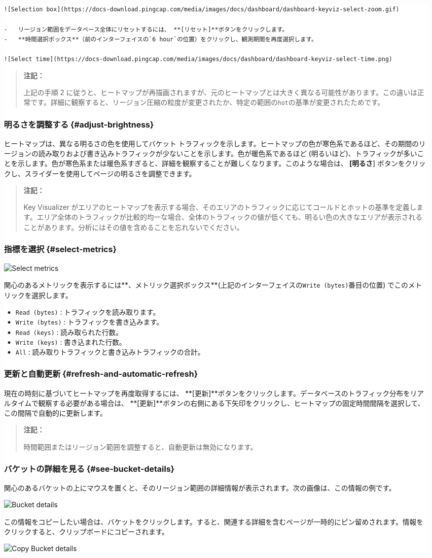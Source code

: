     ![Selection box](https://docs-download.pingcap.com/media/images/docs/dashboard/dashboard-keyviz-select-zoom.gif)

    -   リージョン範囲をデータベース全体にリセットするには、 **[リセット]**ボタンをクリックします。
    -   **時間選択ボックス**（前のインターフェイスの`6 hour`の位置）をクリックし、観測期間を再度選択します。

    ![Select time](https://docs-download.pingcap.com/media/images/docs/dashboard/dashboard-keyviz-select-time.png)

> **注記：**
>
> 上記の手順 2 に従うと、ヒートマップが再描画されますが、元のヒートマップとは大きく異なる可能性があります。この違いは正常です。詳細に観察すると、リージョン圧縮の粒度が変更されたか、特定の範囲の`hot`の基準が変更されたためです。

### 明るさを調整する {#adjust-brightness}

ヒートマップは、異なる明るさの色を使用してバケット トラフィックを示します。ヒートマップの色が寒色系であるほど、その期間のリージョンの読み取りおよび書き込みトラフィックが少ないことを示します。色が暖色系であるほど (明るいほど)、トラフィックが多いことを示します。色が寒色系または暖色系すぎると、詳細を観察することが難しくなります。このような場合は、 **[明るさ**] ボタンをクリックし、スライダーを使用してページの明るさを調整できます。

> **注記：**
>
> Key Visualizer がエリアのヒートマップを表示する場合、そのエリアのトラフィックに応じてコールドとホットの基準を定義します。エリア全体のトラフィックが比較的均一な場合、全体のトラフィックの値が低くても、明るい色の大きなエリアが表示されることがあります。分析にはその値を含めることを忘れないでください。

### 指標を選択 {#select-metrics}

![Select metrics](https://docs-download.pingcap.com/media/images/docs/dashboard/dashboard-keyviz-select-type.png)

関心のあるメトリックを表示するには**、メトリック選択ボックス**(上記のインターフェイスの`Write (bytes)`番目の位置) でこのメトリックを選択します。

-   `Read (bytes)` : トラフィックを読み取ります。
-   `Write (bytes)` : トラフィックを書き込みます。
-   `Read (keys)` : 読み取られた行数。
-   `Write (keys)` : 書き込まれた行数。
-   `All` : 読み取りトラフィックと書き込みトラフィックの合計。

### 更新と自動更新 {#refresh-and-automatic-refresh}

現在の時刻に基づいてヒートマップを再度取得するには、 **[更新]**ボタンをクリックします。データベースのトラフィック分布をリアルタイムで観察する必要がある場合は、 **[更新]**ボタンの右側にある下矢印をクリックし、ヒートマップの固定時間間隔を選択して、この間隔で自動的に更新します。

> **注記：**
>
> 時間範囲またはリージョン範囲を調整すると、自動更新は無効になります。

### バケットの詳細を見る {#see-bucket-details}

関心のあるバケットの上にマウスを置くと、そのリージョン範囲の詳細情報が表示されます。次の画像は、この情報の例です。

![Bucket details](https://docs-download.pingcap.com/media/images/docs/dashboard/dashboard-keyviz-tooltip.png)

この情報をコピーしたい場合は、バケットをクリックします。すると、関連する詳細を含むページが一時的にピン留めされます。情報をクリックすると、クリップボードにコピーされます。

![Copy Bucket details](https://docs-download.pingcap.com/media/images/docs/dashboard/dashboard-keyviz-tooltip-copy.png)
